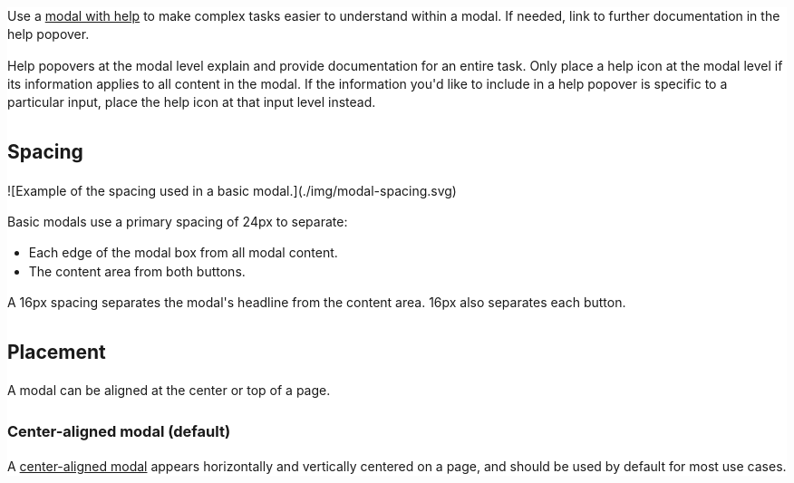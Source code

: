 Use a [modal with help](/components/modal#with-help) to make complex tasks easier to understand within a modal. If needed, link to further documentation in the help popover.

Help popovers at the modal level explain and provide documentation for an entire task. Only place a help icon at the modal level if its information applies to all content in the modal. If the information you'd like to include in a help popover is specific to a particular input, place the help icon at that input level instead.

## Spacing

<div class="ws-docs-content-img">
![Example of the spacing used in a basic modal.](./img/modal-spacing.svg)
</div>

Basic modals use a primary spacing of 24px to separate:

- Each edge of the modal box from all modal content.
- The content area from both buttons.

A 16px spacing separates the modal's headline from the content area. 16px also separates each button.

## Placement

A modal can be aligned at the center or top of a page.

### Center-aligned modal (default)

A [center-aligned modal](/components/modal/html-demos/basic/) appears horizontally and vertically centered on a page, and should be used by default for most use cases.

<div class="ws-docs-content-img">